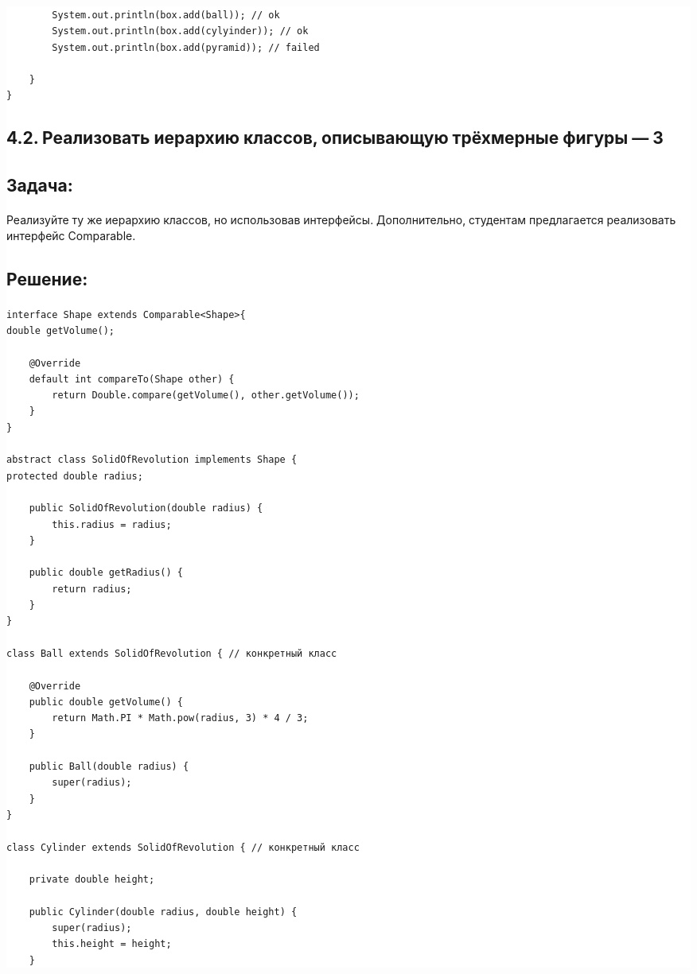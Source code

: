             System.out.println(box.add(ball)); // ok
            System.out.println(box.add(cylyinder)); // ok
            System.out.println(box.add(pyramid)); // failed
    
        }
    }

4.2. Реализовать иерархию классов, описывающую трёхмерные фигуры — 3
----

Задача:
----

Реализуйте ту же иерархию классов, но использовав интерфейсы.
Дополнительно, студентам предлагается реализовать интерфейс Comparable.

Решение:
----

    interface Shape extends Comparable<Shape>{
    double getVolume();
    
        @Override
        default int compareTo(Shape other) {
            return Double.compare(getVolume(), other.getVolume());
        }
    }
    
    abstract class SolidOfRevolution implements Shape {
    protected double radius;
    
        public SolidOfRevolution(double radius) {
            this.radius = radius;
        }
    
        public double getRadius() {
            return radius;
        }
    }
    
    class Ball extends SolidOfRevolution { // конкретный класс
    
        @Override
        public double getVolume() {
            return Math.PI * Math.pow(radius, 3) * 4 / 3;
        }
    
        public Ball(double radius) {
            super(radius);
        }
    }
    
    class Cylinder extends SolidOfRevolution { // конкретный класс
    
        private double height;
    
        public Cylinder(double radius, double height) {
            super(radius);
            this.height = height;
        }
    